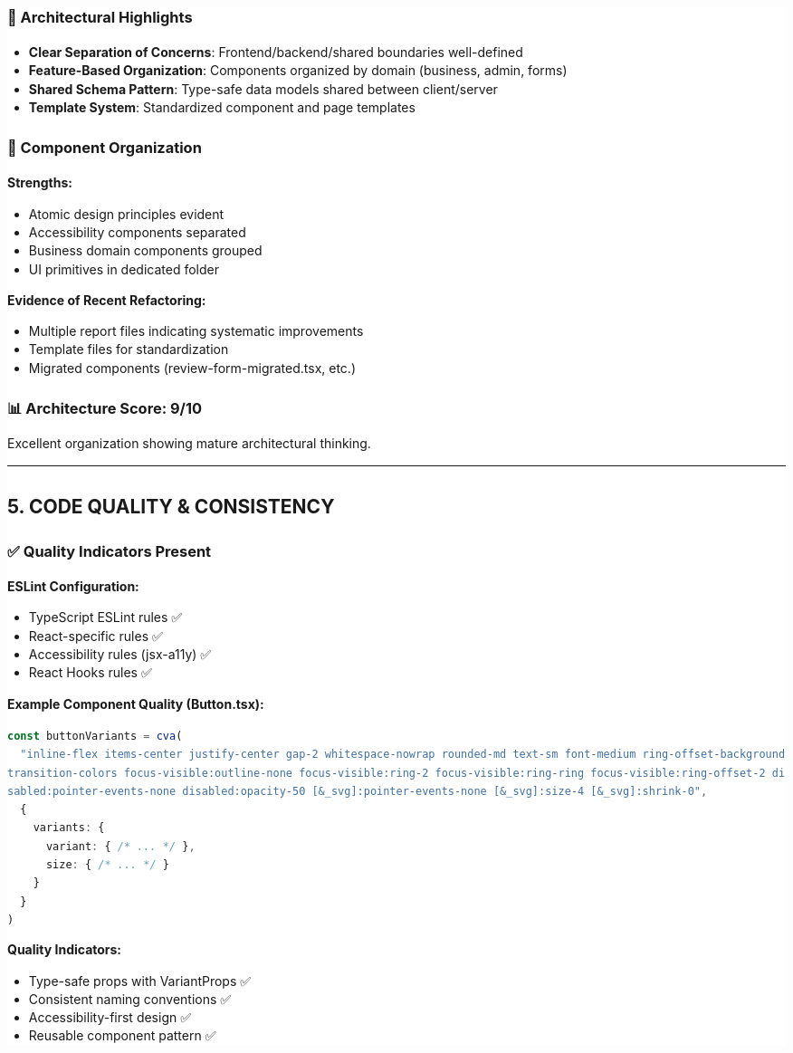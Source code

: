 ### 🎯 Architectural Highlights
- **Clear Separation of Concerns**: Frontend/backend/shared boundaries well-defined
- **Feature-Based Organization**: Components organized by domain (business, admin, forms)
- **Shared Schema Pattern**: Type-safe data models shared between client/server
- **Template System**: Standardized component and page templates

### 📁 Component Organization
**Strengths:**
- Atomic design principles evident
- Accessibility components separated
- Business domain components grouped
- UI primitives in dedicated folder

**Evidence of Recent Refactoring:**
- Multiple report files indicating systematic improvements
- Template files for standardization
- Migrated components (review-form-migrated.tsx, etc.)

### 📊 Architecture Score: 9/10
Excellent organization showing mature architectural thinking.

---

## 5. CODE QUALITY & CONSISTENCY

### ✅ Quality Indicators Present
**ESLint Configuration:**
- TypeScript ESLint rules ✅
- React-specific rules ✅
- Accessibility rules (jsx-a11y) ✅
- React Hooks rules ✅

**Example Component Quality (Button.tsx):**
```typescript
const buttonVariants = cva(
  "inline-flex items-center justify-center gap-2 whitespace-nowrap rounded-md text-sm font-medium ring-offset-background transition-colors focus-visible:outline-none focus-visible:ring-2 focus-visible:ring-ring focus-visible:ring-offset-2 disabled:pointer-events-none disabled:opacity-50 [&_svg]:pointer-events-none [&_svg]:size-4 [&_svg]:shrink-0",
  {
    variants: {
      variant: { /* ... */ },
      size: { /* ... */ }
    }
  }
)
```

**Quality Indicators:**
- Type-safe props with VariantProps ✅
- Consistent naming conventions ✅
- Accessibility-first design ✅
- Reusable component pattern ✅
